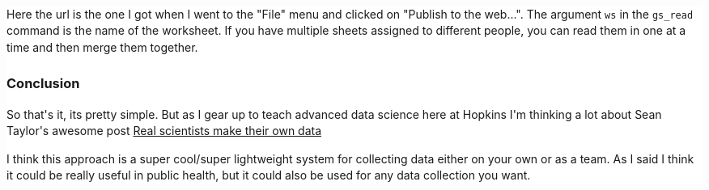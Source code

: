 Here the url is the one I got when I went to the "File" menu and clicked on "Publish to the web...". The argument `ws` in the `gs_read` command is the name of the worksheet. If you have multiple sheets assigned to different people, you can read them in one at a time and then merge them together. 


### Conclusion 

So that's it, its pretty simple. But as I gear up to teach advanced data science here at Hopkins I'm thinking a lot about Sean Taylor's awesome post [Real scientists make their own data](http://seanjtaylor.com/post/41463778912/real-scientists-make-their-own-data)

I think this approach is a super cool/super lightweight system for collecting data either on your own or as a team. As I said I think it could be really useful in public health, but it could also be used for any data collection you want. 
